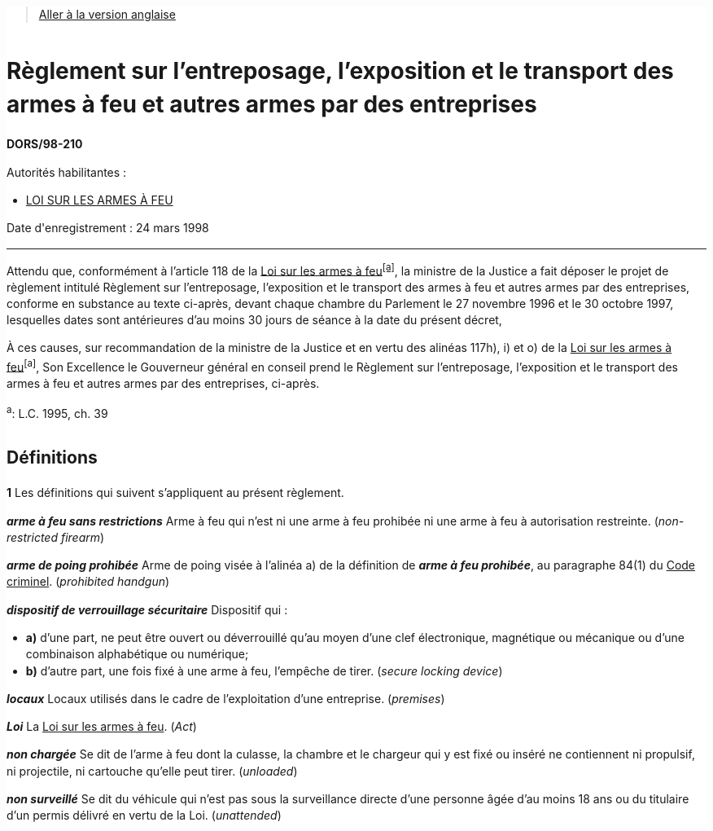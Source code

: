 > [Aller à la version anglaise](/en/Regulations/Statutory%20Orders%20and%20Regulations/98/210.md)

# Règlement sur l’entreposage, l’exposition et le transport des armes à feu et autres armes par des entreprises

**DORS/98-210**

Autorités habilitantes : 
- [LOI SUR LES ARMES À FEU](/fr/Lois/Lois%20du%20Canada/1995/ch.%2039.md)

Date d'enregistrement : 24 mars 1998

----------

Attendu que, conformément à l’article 118 de la [Loi sur les armes à feu](/fr/Lois/Lois%20du%20Canada/1995/ch.%2039.md)<sup><a href='#footnotea_f'>[a]</a></sup>, la ministre de la Justice a fait déposer le projet de règlement intitulé Règlement sur l’entreposage, l’exposition et le transport des armes à feu et autres armes par des entreprises, conforme en substance au texte ci-après, devant chaque chambre du Parlement le 27 novembre 1996 et le 30 octobre 1997, lesquelles dates sont antérieures d’au moins 30 jours de séance à la date du présent décret,

À ces causes, sur recommandation de la ministre de la Justice et en vertu des alinéas 117h), i) et o) de la [Loi sur les armes à feu](/fr/Lois/Lois%20du%20Canada/1995/ch.%2039.md)<sup>[a]</sup>, Son Excellence le Gouverneur général en conseil prend le Règlement sur l’entreposage, l’exposition et le transport des armes à feu et autres armes par des entreprises, ci-après.

<a name='footnotea_f'><sup>a</sup></a>: L.C. 1995, ch. 39<br />




## Définitions


**1** Les définitions qui suivent s’appliquent au présent règlement.

***arme à feu sans restrictions*** Arme à feu qui n’est ni une arme à feu prohibée ni une arme à feu à autorisation restreinte. (*non-restricted firearm*)

***arme de poing prohibée*** Arme de poing visée à l’alinéa a) de la définition de ***arme à feu prohibée***, au paragraphe 84(1) du [Code criminel](/fr/Lois/Lois%20révisées%20du%20Canada/C/C-46.md). (*prohibited handgun*)

***dispositif de verrouillage sécuritaire*** Dispositif qui :
- **a)** d’une part, ne peut être ouvert ou déverrouillé qu’au moyen d’une clef électronique, magnétique ou mécanique ou d’une combinaison alphabétique ou numérique;
- **b)** d’autre part, une fois fixé à une arme à feu, l’empêche de tirer. (*secure locking device*)

***locaux*** Locaux utilisés dans le cadre de l’exploitation d’une entreprise. (*premises*)

***Loi*** La [Loi sur les armes à feu](/fr/Lois/Lois%20du%20Canada/1995/ch.%2039.md). (*Act*)

***non chargée*** Se dit de l’arme à feu dont la culasse, la chambre et le chargeur qui y est fixé ou inséré ne contiennent ni propulsif, ni projectile, ni cartouche qu’elle peut tirer. (*unloaded*)

***non surveillé*** Se dit du véhicule qui n’est pas sous la surveillance directe d’une personne âgée d’au moins 18 ans ou du titulaire d’un permis délivré en vertu de la Loi. (*unattended*)
